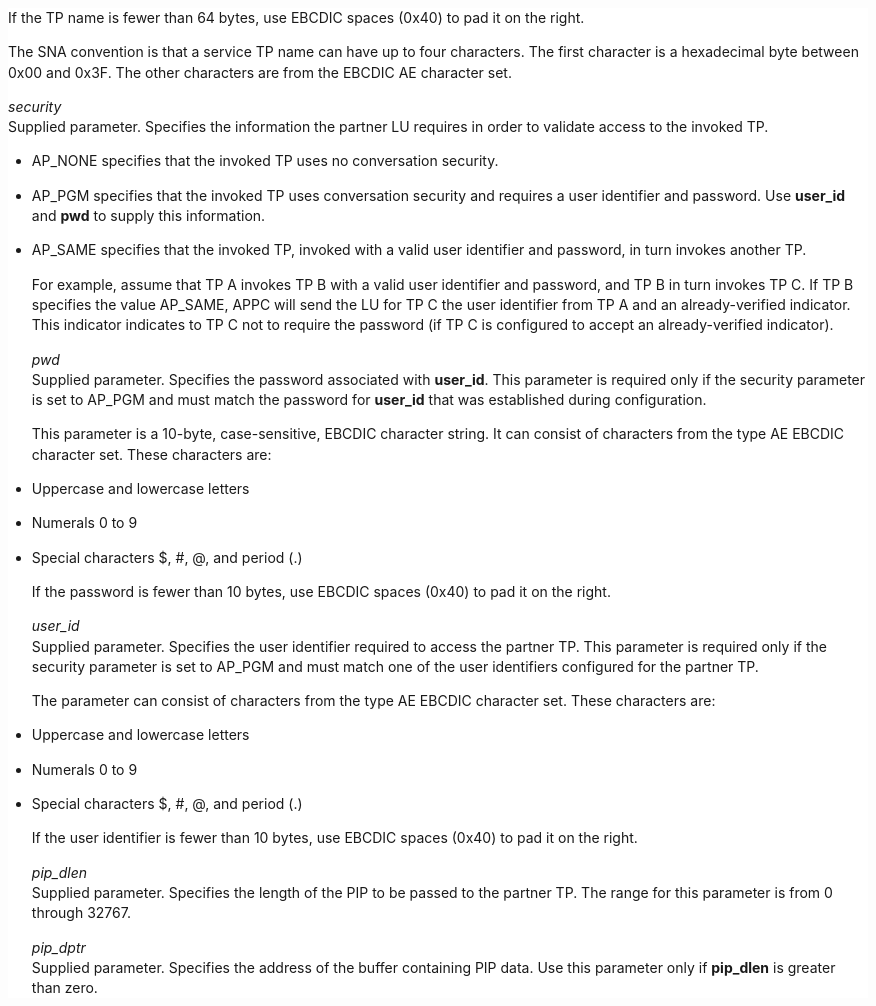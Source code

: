   If the TP name is fewer than 64 bytes, use EBCDIC spaces (0x40) to pad it on the right.  
  
  The SNA convention is that a service TP name can have up to four characters. The first character is a hexadecimal byte between 0x00 and 0x3F. The other characters are from the EBCDIC AE character set.  
  
  *security*  
  Supplied parameter. Specifies the information the partner LU requires in order to validate access to the invoked TP.  
  
- AP_NONE specifies that the invoked TP uses no conversation security.  
  
- AP_PGM specifies that the invoked TP uses conversation security and requires a user identifier and password. Use **user_id** and **pwd** to supply this information.  
  
- AP_SAME specifies that the invoked TP, invoked with a valid user identifier and password, in turn invokes another TP.  
  
  For example, assume that TP A invokes TP B with a valid user identifier and password, and TP B in turn invokes TP C. If TP B specifies the value AP_SAME, APPC will send the LU for TP C the user identifier from TP A and an already-verified indicator. This indicator indicates to TP C not to require the password (if TP C is configured to accept an already-verified indicator).  
  
  *pwd*  
  Supplied parameter. Specifies the password associated with **user_id**. This parameter is required only if the security parameter is set to AP_PGM and must match the password for **user_id** that was established during configuration.  
  
  This parameter is a 10-byte, case-sensitive, EBCDIC character string. It can consist of characters from the type AE EBCDIC character set. These characters are:  
  
- Uppercase and lowercase letters  
  
- Numerals 0 to 9  
  
- Special characters $, #, @, and period (.)  
  
  If the password is fewer than 10 bytes, use EBCDIC spaces (0x40) to pad it on the right.  
  
  *user_id*  
  Supplied parameter. Specifies the user identifier required to access the partner TP. This parameter is required only if the security parameter is set to AP_PGM and must match one of the user identifiers configured for the partner TP.  
  
  The parameter can consist of characters from the type AE EBCDIC character set. These characters are:  
  
- Uppercase and lowercase letters  
  
- Numerals 0 to 9  
  
- Special characters $, #, @, and period (.)  
  
  If the user identifier is fewer than 10 bytes, use EBCDIC spaces (0x40) to pad it on the right.  
  
  *pip_dlen*  
  Supplied parameter. Specifies the length of the PIP to be passed to the partner TP. The range for this parameter is from 0 through 32767.  
  
  *pip_dptr*  
  Supplied parameter. Specifies the address of the buffer containing PIP data. Use this parameter only if **pip_dlen** is greater than zero.  
  
